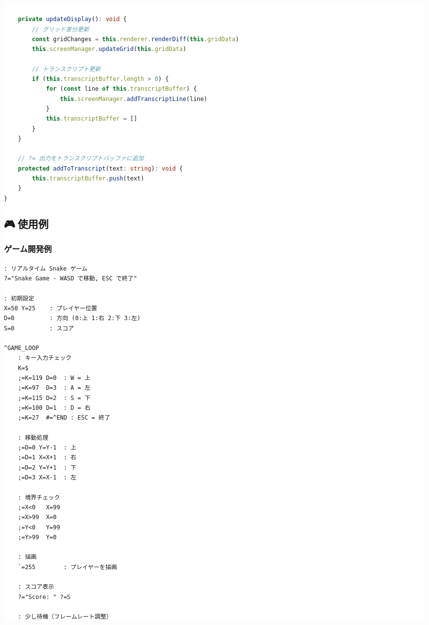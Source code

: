 ```typescript
    
    private updateDisplay(): void {
        // グリッド差分更新
        const gridChanges = this.renderer.renderDiff(this.gridData)
        this.screenManager.updateGrid(this.gridData)
        
        // トランスクリプト更新
        if (this.transcriptBuffer.length > 0) {
            for (const line of this.transcriptBuffer) {
                this.screenManager.addTranscriptLine(line)
            }
            this.transcriptBuffer = []
        }
    }
    
    // ?= 出力をトランスクリプトバッファに追加
    protected addToTranscript(text: string): void {
        this.transcriptBuffer.push(text)
    }
}
```

## 🎮 使用例

### ゲーム開発例
```workerscript
: リアルタイム Snake ゲーム
?="Snake Game - WASD で移動, ESC で終了"

: 初期設定
X=50 Y=25    : プレイヤー位置
D=0          : 方向 (0:上 1:右 2:下 3:左)
S=0          : スコア

^GAME_LOOP
    : キー入力チェック
    K=$
    ;=K=119 D=0  : W = 上
    ;=K=97  D=3  : A = 左  
    ;=K=115 D=2  : S = 下
    ;=K=100 D=1  : D = 右
    ;=K=27  #=^END : ESC = 終了
    
    : 移動処理
    ;=D=0 Y=Y-1  : 上
    ;=D=1 X=X+1  : 右
    ;=D=2 Y=Y+1  : 下
    ;=D=3 X=X-1  : 左
    
    : 境界チェック
    ;=X<0   X=99
    ;=X>99  X=0
    ;=Y<0   Y=99  
    ;=Y>99  Y=0
    
    : 描画
    `=255        : プレイヤーを描画
    
    : スコア表示
    ?="Score: " ?=S
    
    : 少し待機（フレームレート調整）
```